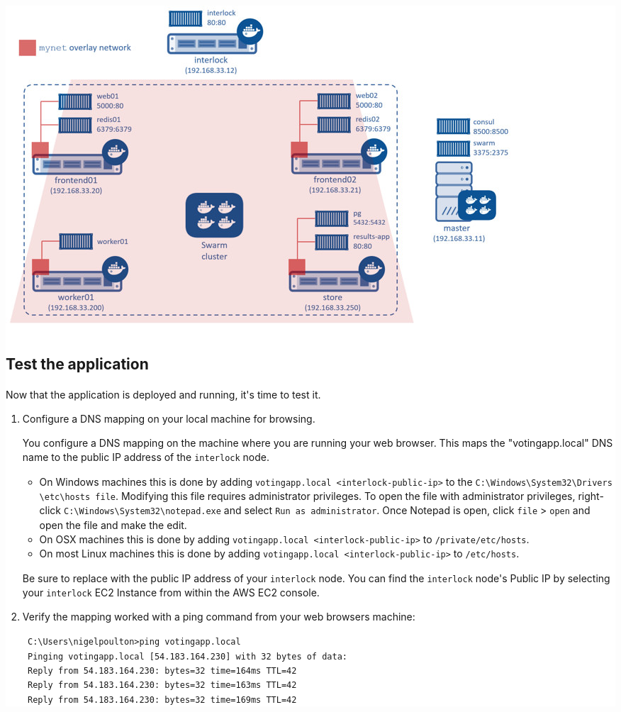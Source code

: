 ![](images/fully-deployed.jpg)

## Test the application

Now that the application is deployed and running, it's time to test it.

1. Configure a DNS mapping on your local machine for browsing.

    You configure a DNS mapping on the machine where you are running your web browser. This maps the "votingapp.local" DNS name to the public IP address of the `interlock` node.

    - On Windows machines this is done by adding `votingapp.local <interlock-public-ip>` to the `C:\Windows\System32\Drivers\etc\hosts file`. Modifying this file requires administrator privileges. To open the file with administrator privileges, right-click `C:\Windows\System32\notepad.exe` and select `Run as administrator`. Once Notepad is open, click `file` > `open` and open the file and make the edit.
    - On OSX machines this is done by adding `votingapp.local <interlock-public-ip>` to `/private/etc/hosts`.
    - On most Linux machines this is done by adding `votingapp.local <interlock-public-ip>` to `/etc/hosts`.

    Be sure to replace <interlock-public-ip> with the public IP address of your `interlock` node. You can find the `interlock` node's Public IP by selecting your `interlock` EC2 Instance from within the AWS EC2 console.

2. Verify the mapping worked with a ping command from your web browsers machine:

        C:\Users\nigelpoulton>ping votingapp.local
        Pinging votingapp.local [54.183.164.230] with 32 bytes of data:
        Reply from 54.183.164.230: bytes=32 time=164ms TTL=42
        Reply from 54.183.164.230: bytes=32 time=163ms TTL=42
        Reply from 54.183.164.230: bytes=32 time=169ms TTL=42
